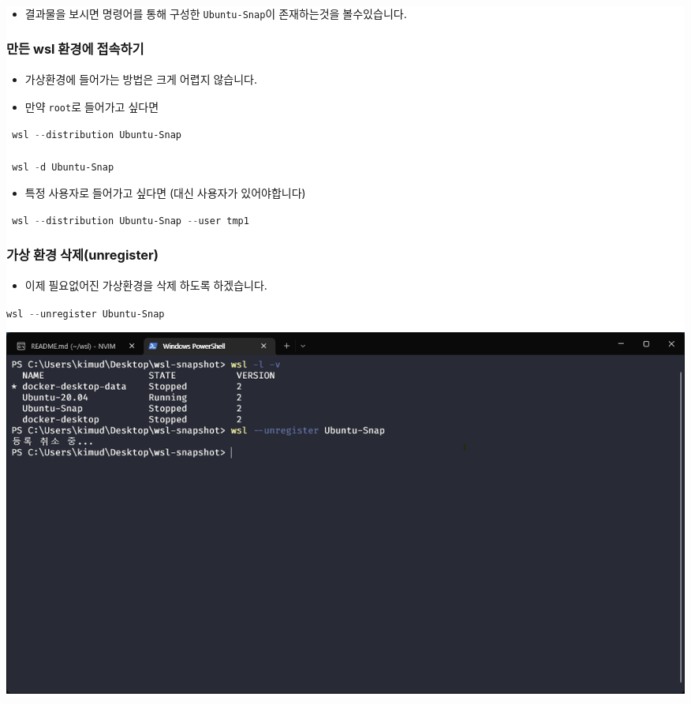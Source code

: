 - 결과물을 보시면 명령어를 통해 구성한 `Ubuntu-Snap`이 존재하는것을 볼수있습니다.


### 만든 wsl 환경에 접속하기

- 가상환경에 들어가는 방법은 크게 어렵지 않습니다.

- 만약 `root`로 들어가고 싶다면

 ```PowerShell
  wsl --distribution Ubuntu-Snap

  wsl -d Ubuntu-Snap
 ```

- 특정 사용자로 들어가고 싶다면 (대신 사용자가 있어야합니다)

 ```PowerShell
  wsl --distribution Ubuntu-Snap --user tmp1
 ```

### 가상 환경 삭제(unregister)

- 이제 필요없어진 가상환경을 삭제 하도록 하겠습니다.

```PowerShell
wsl --unregister Ubuntu-Snap
``` 

![11](./imgs/11.png) 
